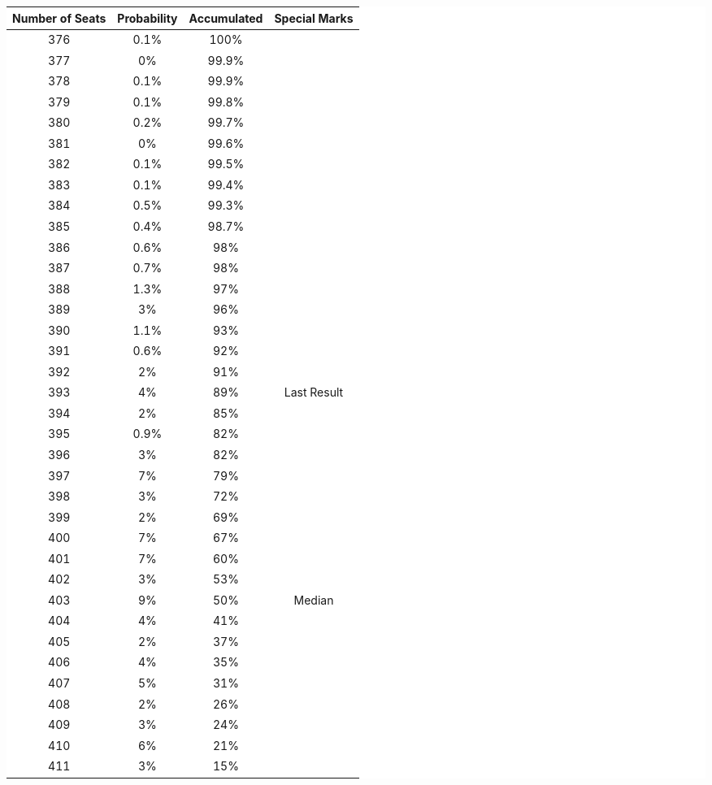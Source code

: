 | Number of Seats | Probability | Accumulated | Special Marks |
|:---------------:|:-----------:|:-----------:|:-------------:|
| 376 | 0.1% | 100% |  |
| 377 | 0% | 99.9% |  |
| 378 | 0.1% | 99.9% |  |
| 379 | 0.1% | 99.8% |  |
| 380 | 0.2% | 99.7% |  |
| 381 | 0% | 99.6% |  |
| 382 | 0.1% | 99.5% |  |
| 383 | 0.1% | 99.4% |  |
| 384 | 0.5% | 99.3% |  |
| 385 | 0.4% | 98.7% |  |
| 386 | 0.6% | 98% |  |
| 387 | 0.7% | 98% |  |
| 388 | 1.3% | 97% |  |
| 389 | 3% | 96% |  |
| 390 | 1.1% | 93% |  |
| 391 | 0.6% | 92% |  |
| 392 | 2% | 91% |  |
| 393 | 4% | 89% | Last Result |
| 394 | 2% | 85% |  |
| 395 | 0.9% | 82% |  |
| 396 | 3% | 82% |  |
| 397 | 7% | 79% |  |
| 398 | 3% | 72% |  |
| 399 | 2% | 69% |  |
| 400 | 7% | 67% |  |
| 401 | 7% | 60% |  |
| 402 | 3% | 53% |  |
| 403 | 9% | 50% | Median |
| 404 | 4% | 41% |  |
| 405 | 2% | 37% |  |
| 406 | 4% | 35% |  |
| 407 | 5% | 31% |  |
| 408 | 2% | 26% |  |
| 409 | 3% | 24% |  |
| 410 | 6% | 21% |  |
| 411 | 3% | 15% |  |